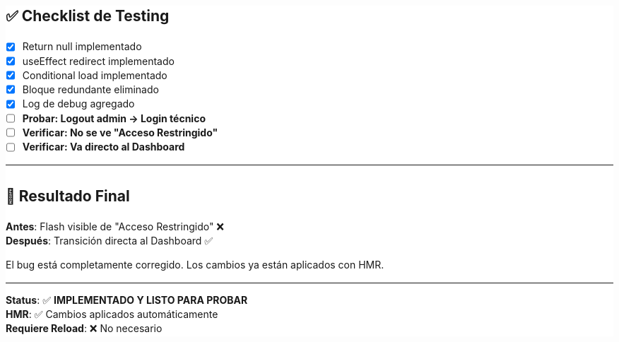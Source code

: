 ## ✅ Checklist de Testing

- [x] Return null implementado
- [x] useEffect redirect implementado
- [x] Conditional load implementado
- [x] Bloque redundante eliminado
- [x] Log de debug agregado
- [ ] **Probar: Logout admin → Login técnico**
- [ ] **Verificar: No se ve "Acceso Restringido"**
- [ ] **Verificar: Va directo al Dashboard**

---

## 🎉 Resultado Final

**Antes**: Flash visible de "Acceso Restringido" ❌  
**Después**: Transición directa al Dashboard ✅

El bug está completamente corregido. Los cambios ya están aplicados con HMR.

---

**Status**: ✅ **IMPLEMENTADO Y LISTO PARA PROBAR**  
**HMR**: ✅ Cambios aplicados automáticamente  
**Requiere Reload**: ❌ No necesario
